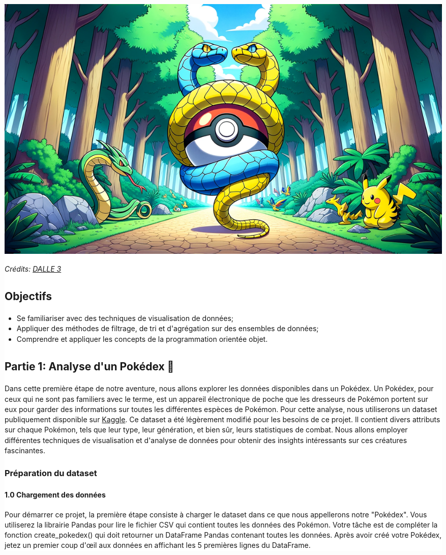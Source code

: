 ![Pythonmon](/assets/pythonmon.webp)

<p align="left"> <i>Crédits: <a href="https://openai.com/blog/dall-e/">DALLE 3</a></i></p>

## Objectifs
- Se familiariser avec des techniques de visualisation de données;
- Appliquer des méthodes de filtrage, de tri et d'agrégation sur des ensembles de données;
- Comprendre et appliquer les concepts de la programmation orientée objet.

## Partie 1: Analyse d'un Pokédex 🔎
Dans cette première étape de notre aventure, nous allons explorer les données disponibles dans un Pokédex. Un Pokédex, pour ceux qui ne sont pas familiers avec le terme, est un appareil électronique de poche que les dresseurs de Pokémon portent sur eux pour garder des informations sur toutes les différentes espèces de Pokémon. Pour cette analyse, nous utiliserons un dataset publiquement disponible sur [Kaggle](https://www.kaggle.com/datasets/rounakbanik/pokemon). Ce dataset a été légèrement modifié pour les besoins de ce projet. Il contient divers attributs sur chaque Pokémon, tels que leur type, leur génération, et bien sûr, leurs statistiques de combat. Nous allons employer différentes techniques de visualisation et d'analyse de données pour obtenir des insights intéressants sur ces créatures fascinantes.

### Préparation du dataset

#### 1.0 Chargement des données
Pour démarrer ce projet, la première étape consiste à charger le dataset dans ce que nous appellerons notre "Pokédex". Vous utiliserez la librairie Pandas pour lire le fichier CSV qui contient toutes les données des Pokémon. Votre tâche est de compléter la fonction create_pokedex() qui doit retourner un DataFrame Pandas contenant toutes les données. Après avoir créé votre Pokédex, jetez un premier coup d'œil aux données en affichant les 5 premières lignes du DataFrame.
